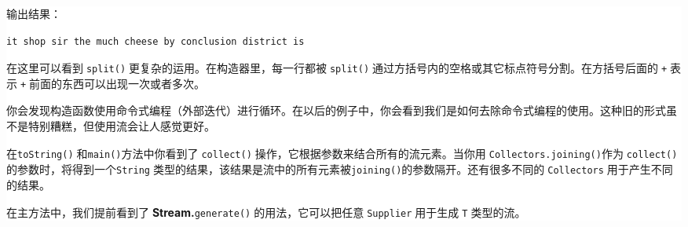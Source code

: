  输出结果： 

```
it shop sir the much cheese by conclusion district is
```

在这里可以看到 `split()` 更复杂的运用。在构造器里，每一行都被 `split()` 通过方括号内的空格或其它标点符号分割。在方括号后面的 `+` 表示 `+` 前面的东西可以出现一次或者多次。

你会发现构造函数使用命令式编程（外部迭代）进行循环。在以后的例子中，你会看到我们是如何去除命令式编程的使用。这种旧的形式虽不是特别糟糕，但使用流会让人感觉更好。

在`toString()` 和`main()`方法中你看到了 `collect()` 操作，它根据参数来结合所有的流元素。当你用 `Collectors.joining()`作为 `collect()` 的参数时，将得到一个`String` 类型的结果，该结果是流中的所有元素被`joining()`的参数隔开。还有很多不同的 `Collectors` 用于产生不同的结果。

在主方法中，我们提前看到了 **Stream.**`generate()` 的用法，它可以把任意 `Supplier` 用于生成 `T` 类型的流。
